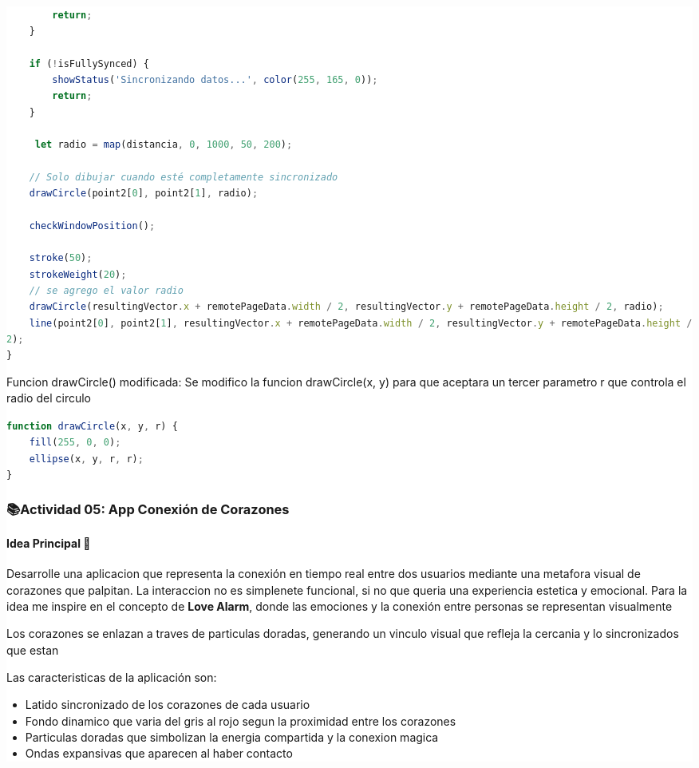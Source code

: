 ```jsx
        return;
    }
    
    if (!isFullySynced) {
        showStatus('Sincronizando datos...', color(255, 165, 0));
        return;
    }

     let radio = map(distancia, 0, 1000, 50, 200);

    // Solo dibujar cuando esté completamente sincronizado
    drawCircle(point2[0], point2[1], radio);
    
    checkWindowPosition();
    
    stroke(50);
    strokeWeight(20);
    // se agrego el valor radio
    drawCircle(resultingVector.x + remotePageData.width / 2, resultingVector.y + remotePageData.height / 2, radio);
    line(point2[0], point2[1], resultingVector.x + remotePageData.width / 2, resultingVector.y + remotePageData.height / 2);
}
```

Funcion drawCircle() modificada:
Se modifico la funcion drawCircle(x, y) para que aceptara un tercer parametro r que controla el radio del circulo

```jsx
function drawCircle(x, y, r) {
    fill(255, 0, 0);
    ellipse(x, y, r, r);
}
```

### 📚Actividad 05: App Conexión de Corazones
#### Idea Principal 🌠
Desarrolle una aplicacion que representa la conexión en tiempo real entre dos usuarios mediante una metafora visual de corazones que palpitan. La interaccion no es simplenete funcional, si no que queria una experiencia estetica y emocional. Para la idea me inspire en el concepto de **Love Alarm**, donde las emociones y la conexión entre personas se representan visualmente

Los corazones se enlazan a traves de particulas doradas, generando un vinculo visual que refleja la cercania y lo sincronizados que estan

Las caracteristicas de la aplicación son:
+ Latido sincronizado de los corazones de cada usuario
+ Fondo dinamico que varia del gris al rojo segun la proximidad entre los corazones
+ Particulas doradas que simbolizan la energia compartida y la conexion magica
+ Ondas expansivas que aparecen al haber contacto

